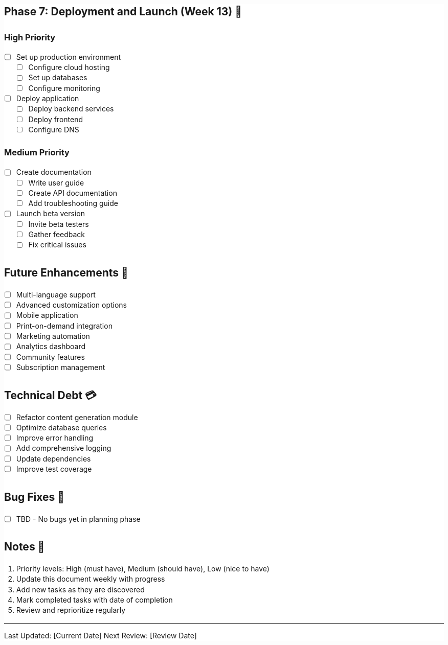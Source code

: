 ## Phase 7: Deployment and Launch (Week 13) 🚀

### High Priority
- [ ] Set up production environment
  - [ ] Configure cloud hosting
  - [ ] Set up databases
  - [ ] Configure monitoring
- [ ] Deploy application
  - [ ] Deploy backend services
  - [ ] Deploy frontend
  - [ ] Configure DNS

### Medium Priority
- [ ] Create documentation
  - [ ] Write user guide
  - [ ] Create API documentation
  - [ ] Add troubleshooting guide
- [ ] Launch beta version
  - [ ] Invite beta testers
  - [ ] Gather feedback
  - [ ] Fix critical issues

## Future Enhancements 🔮

- [ ] Multi-language support
- [ ] Advanced customization options
- [ ] Mobile application
- [ ] Print-on-demand integration
- [ ] Marketing automation
- [ ] Analytics dashboard
- [ ] Community features
- [ ] Subscription management

## Technical Debt 💳

- [ ] Refactor content generation module
- [ ] Optimize database queries
- [ ] Improve error handling
- [ ] Add comprehensive logging
- [ ] Update dependencies
- [ ] Improve test coverage

## Bug Fixes 🐛

- [ ] TBD - No bugs yet in planning phase

## Notes 📝

1. Priority levels: High (must have), Medium (should have), Low (nice to have)
2. Update this document weekly with progress
3. Add new tasks as they are discovered
4. Mark completed tasks with date of completion
5. Review and reprioritize regularly

---
Last Updated: [Current Date]
Next Review: [Review Date]

